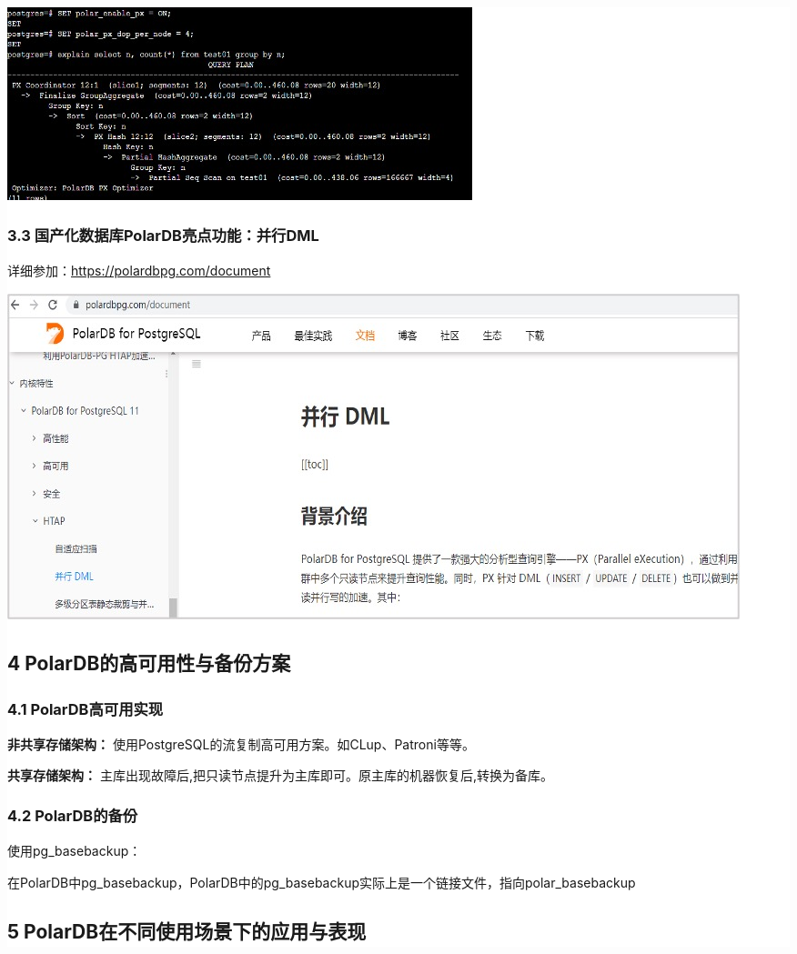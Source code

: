 ![pic](20241204_01_pic_002.jpg)  
   
### 3.3 国产化数据库PolarDB亮点功能：并行DML  
  
详细参加：https://polardbpg.com/document  
  
![pic](20241204_01_pic_003.jpg)  
   
## 4 PolarDB的高可用性与备份方案  
  
### 4.1 PolarDB高可用实现  
<b>非共享存储架构：</b> 使用PostgreSQL的流复制高可用方案。如CLup、Patroni等等。  
  
<b>共享存储架构：</b> 主库出现故障后,把只读节点提升为主库即可。原主库的机器恢复后,转换为备库。  
  
### 4.2 PolarDB的备份  
使用pg_basebackup：  
  
在PolarDB中pg_basebackup，PolarDB中的pg_basebackup实际上是一个链接文件，指向polar_basebackup  
  
## 5 PolarDB在不同使用场景下的应用与表现  
  